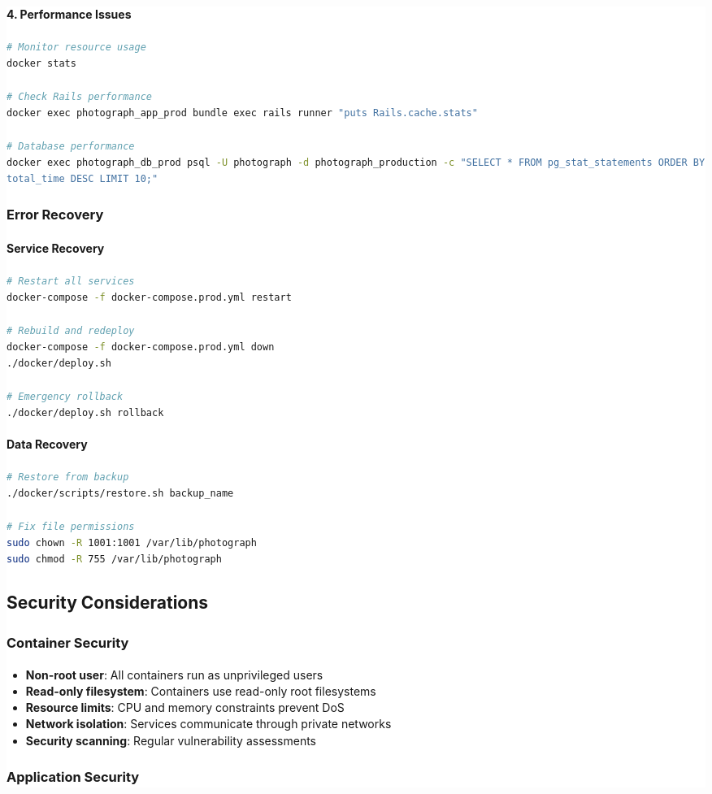 #### 4. Performance Issues

```bash
# Monitor resource usage
docker stats

# Check Rails performance
docker exec photograph_app_prod bundle exec rails runner "puts Rails.cache.stats"

# Database performance
docker exec photograph_db_prod psql -U photograph -d photograph_production -c "SELECT * FROM pg_stat_statements ORDER BY total_time DESC LIMIT 10;"
```

### Error Recovery

#### Service Recovery

```bash
# Restart all services
docker-compose -f docker-compose.prod.yml restart

# Rebuild and redeploy
docker-compose -f docker-compose.prod.yml down
./docker/deploy.sh

# Emergency rollback
./docker/deploy.sh rollback
```

#### Data Recovery

```bash
# Restore from backup
./docker/scripts/restore.sh backup_name

# Fix file permissions
sudo chown -R 1001:1001 /var/lib/photograph
sudo chmod -R 755 /var/lib/photograph
```

## Security Considerations

### Container Security

- **Non-root user**: All containers run as unprivileged users
- **Read-only filesystem**: Containers use read-only root filesystems
- **Resource limits**: CPU and memory constraints prevent DoS
- **Network isolation**: Services communicate through private networks
- **Security scanning**: Regular vulnerability assessments

### Application Security
